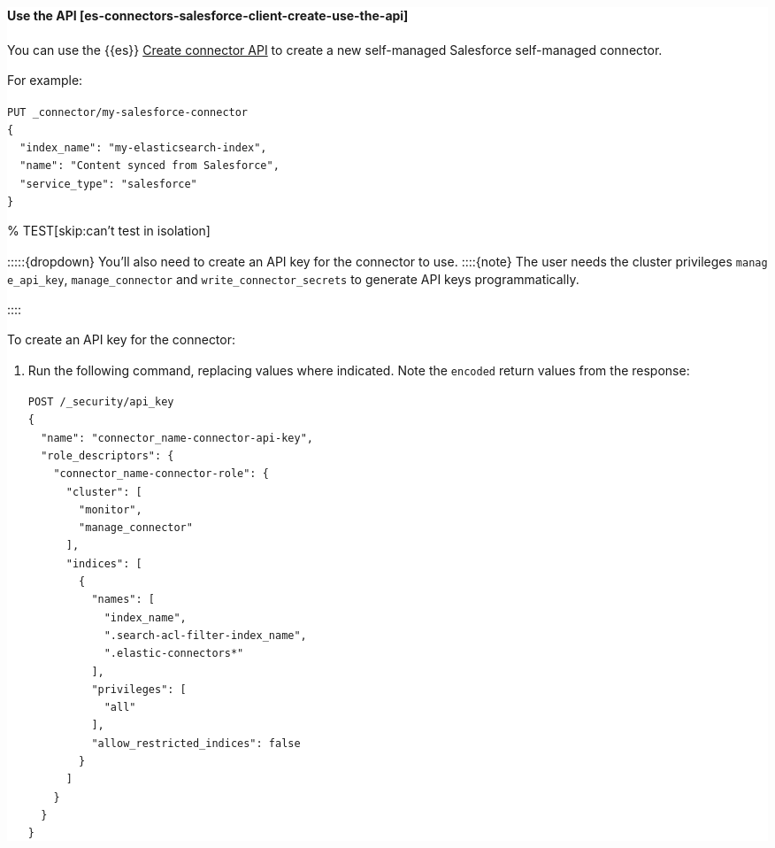 
#### Use the API [es-connectors-salesforce-client-create-use-the-api]

You can use the {{es}} [Create connector API](https://www.elastic.co/docs/api/doc/elasticsearch/group/endpoint-connector) to create a new self-managed Salesforce self-managed connector.

For example:

```console
PUT _connector/my-salesforce-connector
{
  "index_name": "my-elasticsearch-index",
  "name": "Content synced from Salesforce",
  "service_type": "salesforce"
}
```
%  TEST[skip:can’t test in isolation]

:::::{dropdown} You’ll also need to create an API key for the connector to use.
::::{note}
The user needs the cluster privileges `manage_api_key`, `manage_connector` and `write_connector_secrets` to generate API keys programmatically.

::::


To create an API key for the connector:

1. Run the following command, replacing values where indicated. Note the `encoded` return values from the response:

    ```console
    POST /_security/api_key
    {
      "name": "connector_name-connector-api-key",
      "role_descriptors": {
        "connector_name-connector-role": {
          "cluster": [
            "monitor",
            "manage_connector"
          ],
          "indices": [
            {
              "names": [
                "index_name",
                ".search-acl-filter-index_name",
                ".elastic-connectors*"
              ],
              "privileges": [
                "all"
              ],
              "allow_restricted_indices": false
            }
          ]
        }
      }
    }
    ```
